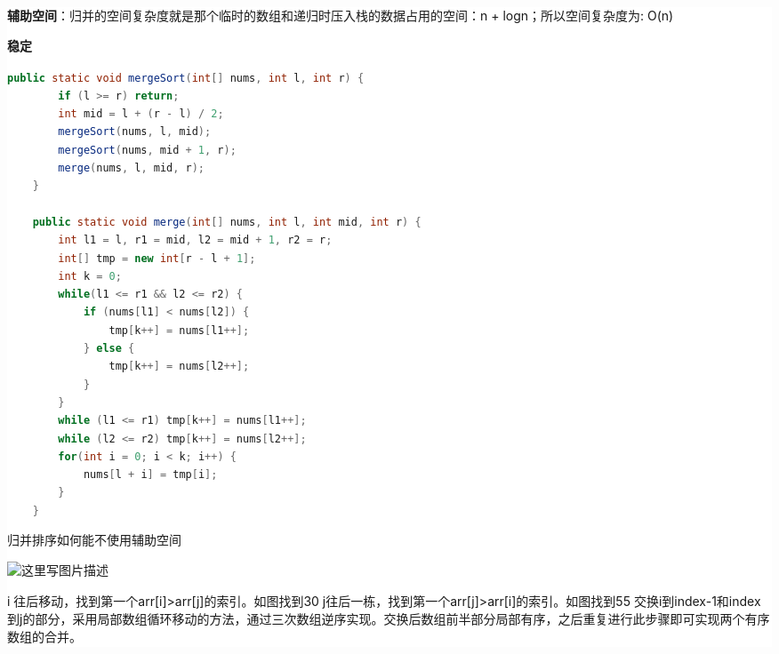 **辅助空间**：归并的空间复杂度就是那个临时的数组和递归时压入栈的数据占用的空间：n + logn；所以空间复杂度为: O(n)

**稳定**

```java
public static void mergeSort(int[] nums, int l, int r) {
        if (l >= r) return;
        int mid = l + (r - l) / 2;
        mergeSort(nums, l, mid);
        mergeSort(nums, mid + 1, r);
        merge(nums, l, mid, r);
    }

    public static void merge(int[] nums, int l, int mid, int r) {
        int l1 = l, r1 = mid, l2 = mid + 1, r2 = r;
        int[] tmp = new int[r - l + 1];
        int k = 0;
        while(l1 <= r1 && l2 <= r2) {
            if (nums[l1] < nums[l2]) {
                tmp[k++] = nums[l1++];
            } else {
                tmp[k++] = nums[l2++];
            }
        }
        while (l1 <= r1) tmp[k++] = nums[l1++];
        while (l2 <= r2) tmp[k++] = nums[l2++];
        for(int i = 0; i < k; i++) {
            nums[l + i] = tmp[i];
        }
    }
```

归并排序如何能不使用辅助空间

![这里写图片描述](https://img-blog.csdn.net/20160315152200327)

i 往后移动，找到第一个arr[i]>arr[j]的索引。如图找到30
j往后一栋，找到第一个arr[j]>arr[i]的索引。如图找到55
交换i到index-1和index到j的部分，采用局部数组循环移动的方法，通过三次数组逆序实现。交换后数组前半部分局部有序，之后重复进行此步骤即可实现两个有序数组的合并。
